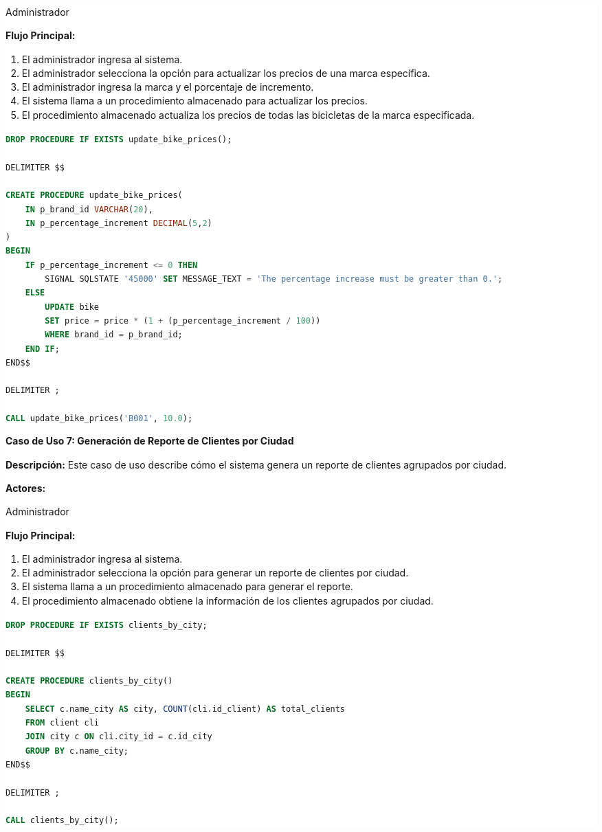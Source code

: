 Administrador 

**Flujo Principal:** 

1. El administrador ingresa al sistema. 
2. El administrador selecciona la opción para actualizar los precios de una marca específica. 
3. El administrador ingresa la marca y el porcentaje de incremento. 
4. El sistema llama a un procedimiento almacenado para actualizar los precios. 
5. El procedimiento almacenado actualiza los precios de todas las bicicletas de la marca especificada. 

```SQL
DROP PROCEDURE IF EXISTS update_bike_prices();

DELIMITER $$

CREATE PROCEDURE update_bike_prices(
    IN p_brand_id VARCHAR(20),
    IN p_percentage_increment DECIMAL(5,2)
)
BEGIN
    IF p_percentage_increment <= 0 THEN
        SIGNAL SQLSTATE '45000' SET MESSAGE_TEXT = 'The percentage increase must be greater than 0.';
    ELSE
        UPDATE bike
        SET price = price * (1 + (p_percentage_increment / 100))
        WHERE brand_id = p_brand_id;
    END IF;
END$$

DELIMITER ;

CALL update_bike_prices('B001', 10.0);
```

**Caso de Uso 7: Generación de Reporte de Clientes por Ciudad** 

**Descripción:** Este caso de uso describe cómo el sistema genera un reporte de clientes agrupados por ciudad. 

**Actores:** 

Administrador 

**Flujo Principal:** 

1. El administrador ingresa al sistema. 
2. El administrador selecciona la opción para generar un reporte de clientes por ciudad. 
3. El sistema llama a un procedimiento almacenado para generar el reporte. 
4. El procedimiento almacenado obtiene la información de los clientes agrupados por ciudad.

```SQL
DROP PROCEDURE IF EXISTS clients_by_city;

DELIMITER $$

CREATE PROCEDURE clients_by_city()
BEGIN
    SELECT c.name_city AS city, COUNT(cli.id_client) AS total_clients
    FROM client cli 
    JOIN city c ON cli.city_id = c.id_city
    GROUP BY c.name_city;
END$$

DELIMITER ;

CALL clients_by_city();
```